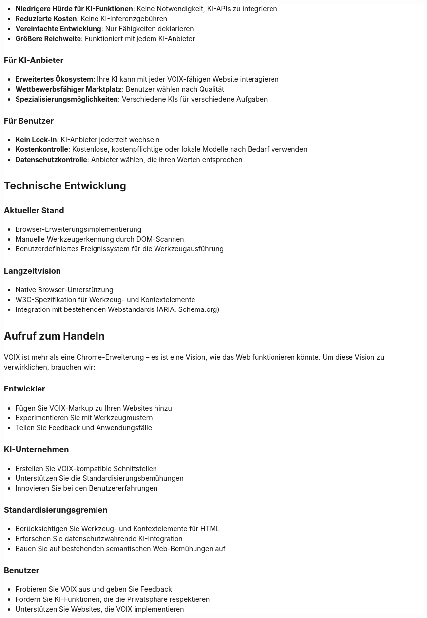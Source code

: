 - **Niedrigere Hürde für KI-Funktionen**: Keine Notwendigkeit, KI-APIs zu integrieren
- **Reduzierte Kosten**: Keine KI-Inferenzgebühren
- **Vereinfachte Entwicklung**: Nur Fähigkeiten deklarieren
- **Größere Reichweite**: Funktioniert mit jedem KI-Anbieter

### Für KI-Anbieter

- **Erweitertes Ökosystem**: Ihre KI kann mit jeder VOIX-fähigen Website interagieren
- **Wettbewerbsfähiger Marktplatz**: Benutzer wählen nach Qualität
- **Spezialisierungsmöglichkeiten**: Verschiedene KIs für verschiedene Aufgaben

### Für Benutzer

- **Kein Lock-in**: KI-Anbieter jederzeit wechseln
- **Kostenkontrolle**: Kostenlose, kostenpflichtige oder lokale Modelle nach Bedarf verwenden
- **Datenschutzkontrolle**: Anbieter wählen, die ihren Werten entsprechen

## Technische Entwicklung

### Aktueller Stand
- Browser-Erweiterungsimplementierung
- Manuelle Werkzeugerkennung durch DOM-Scannen
- Benutzerdefiniertes Ereignissystem für die Werkzeugausführung

### Langzeitvision
- Native Browser-Unterstützung
- W3C-Spezifikation für Werkzeug- und Kontextelemente
- Integration mit bestehenden Webstandards (ARIA, Schema.org)

## Aufruf zum Handeln

VOIX ist mehr als eine Chrome-Erweiterung – es ist eine Vision, wie das Web funktionieren könnte. Um diese Vision zu verwirklichen, brauchen wir:

### Entwickler
- Fügen Sie VOIX-Markup zu Ihren Websites hinzu
- Experimentieren Sie mit Werkzeugmustern
- Teilen Sie Feedback und Anwendungsfälle

### KI-Unternehmen
- Erstellen Sie VOIX-kompatible Schnittstellen
- Unterstützen Sie die Standardisierungsbemühungen
- Innovieren Sie bei den Benutzererfahrungen

### Standardisierungsgremien
- Berücksichtigen Sie Werkzeug- und Kontextelemente für HTML
- Erforschen Sie datenschutzwahrende KI-Integration
- Bauen Sie auf bestehenden semantischen Web-Bemühungen auf

### Benutzer
- Probieren Sie VOIX aus und geben Sie Feedback
- Fordern Sie KI-Funktionen, die die Privatsphäre respektieren
- Unterstützen Sie Websites, die VOIX implementieren
